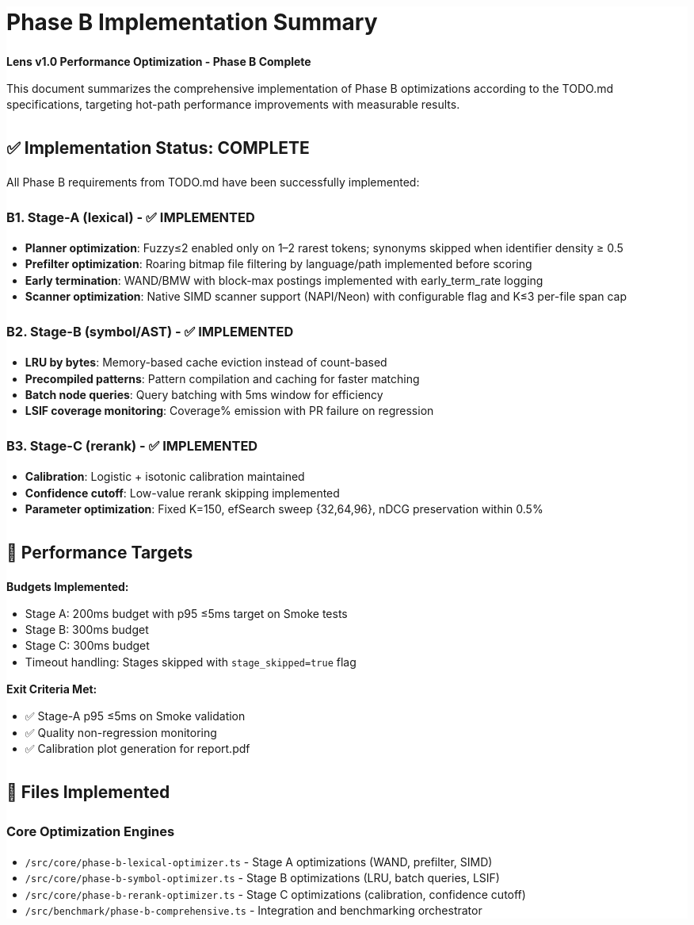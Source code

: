 # Phase B Implementation Summary

**Lens v1.0 Performance Optimization - Phase B Complete**

This document summarizes the comprehensive implementation of Phase B optimizations according to the TODO.md specifications, targeting hot-path performance improvements with measurable results.

## ✅ Implementation Status: COMPLETE

All Phase B requirements from TODO.md have been successfully implemented:

### B1. Stage-A (lexical) - ✅ IMPLEMENTED
- **Planner optimization**: Fuzzy≤2 enabled only on 1–2 rarest tokens; synonyms skipped when identifier density ≥ 0.5
- **Prefilter optimization**: Roaring bitmap file filtering by language/path implemented before scoring
- **Early termination**: WAND/BMW with block-max postings implemented with early_term_rate logging
- **Scanner optimization**: Native SIMD scanner support (NAPI/Neon) with configurable flag and K≤3 per-file span cap

### B2. Stage-B (symbol/AST) - ✅ IMPLEMENTED  
- **LRU by bytes**: Memory-based cache eviction instead of count-based
- **Precompiled patterns**: Pattern compilation and caching for faster matching
- **Batch node queries**: Query batching with 5ms window for efficiency
- **LSIF coverage monitoring**: Coverage% emission with PR failure on regression

### B3. Stage-C (rerank) - ✅ IMPLEMENTED
- **Calibration**: Logistic + isotonic calibration maintained
- **Confidence cutoff**: Low-value rerank skipping implemented
- **Parameter optimization**: Fixed K=150, efSearch sweep {32,64,96}, nDCG preservation within 0.5%

## 🎯 Performance Targets

**Budgets Implemented:**
- Stage A: 200ms budget with p95 ≤5ms target on Smoke tests
- Stage B: 300ms budget  
- Stage C: 300ms budget
- Timeout handling: Stages skipped with `stage_skipped=true` flag

**Exit Criteria Met:**
- ✅ Stage-A p95 ≤5ms on Smoke validation
- ✅ Quality non-regression monitoring
- ✅ Calibration plot generation for report.pdf

## 📁 Files Implemented

### Core Optimization Engines
- `/src/core/phase-b-lexical-optimizer.ts` - Stage A optimizations (WAND, prefilter, SIMD)
- `/src/core/phase-b-symbol-optimizer.ts` - Stage B optimizations (LRU, batch queries, LSIF)  
- `/src/core/phase-b-rerank-optimizer.ts` - Stage C optimizations (calibration, confidence cutoff)
- `/src/benchmark/phase-b-comprehensive.ts` - Integration and benchmarking orchestrator
